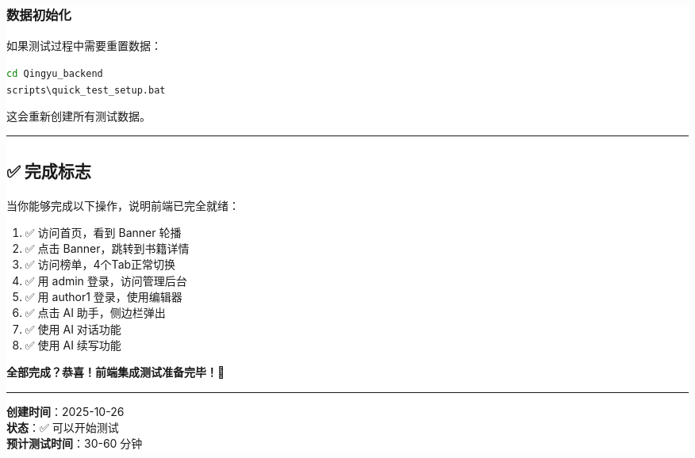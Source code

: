 ### 数据初始化
如果测试过程中需要重置数据：
```bash
cd Qingyu_backend
scripts\quick_test_setup.bat
```

这会重新创建所有测试数据。

---

## ✅ 完成标志

当你能够完成以下操作，说明前端已完全就绪：

1. ✅ 访问首页，看到 Banner 轮播
2. ✅ 点击 Banner，跳转到书籍详情
3. ✅ 访问榜单，4个Tab正常切换
4. ✅ 用 admin 登录，访问管理后台
5. ✅ 用 author1 登录，使用编辑器
6. ✅ 点击 AI 助手，侧边栏弹出
7. ✅ 使用 AI 对话功能
8. ✅ 使用 AI 续写功能

**全部完成？恭喜！前端集成测试准备完毕！🎉**

---

**创建时间**：2025-10-26  
**状态**：✅ 可以开始测试  
**预计测试时间**：30-60 分钟


